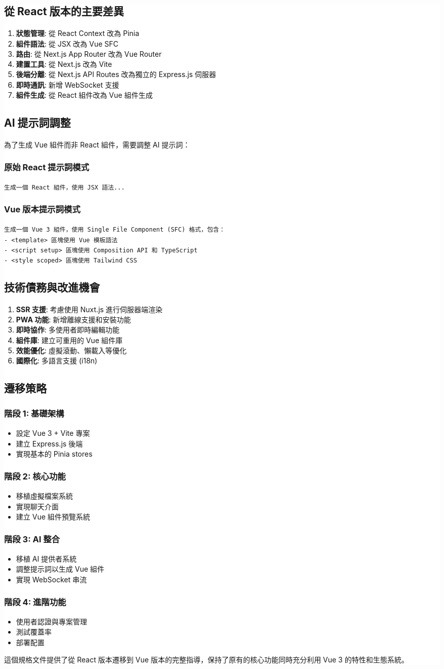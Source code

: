 ## 從 React 版本的主要差異

1. **狀態管理**: 從 React Context 改為 Pinia
2. **組件語法**: 從 JSX 改為 Vue SFC
3. **路由**: 從 Next.js App Router 改為 Vue Router
4. **建置工具**: 從 Next.js 改為 Vite
5. **後端分離**: 從 Next.js API Routes 改為獨立的 Express.js 伺服器
6. **即時通訊**: 新增 WebSocket 支援
7. **組件生成**: 從 React 組件改為 Vue 組件生成

## AI 提示詞調整

為了生成 Vue 組件而非 React 組件，需要調整 AI 提示詞：

### 原始 React 提示詞模式
```
生成一個 React 組件，使用 JSX 語法...
```

### Vue 版本提示詞模式
```
生成一個 Vue 3 組件，使用 Single File Component (SFC) 格式，包含：
- <template> 區塊使用 Vue 模板語法
- <script setup> 區塊使用 Composition API 和 TypeScript
- <style scoped> 區塊使用 Tailwind CSS
```

## 技術債務與改進機會

1. **SSR 支援**: 考慮使用 Nuxt.js 進行伺服器端渲染
2. **PWA 功能**: 新增離線支援和安裝功能
3. **即時協作**: 多使用者即時編輯功能
4. **組件庫**: 建立可重用的 Vue 組件庫
5. **效能優化**: 虛擬滾動、懶載入等優化
6. **國際化**: 多語言支援 (i18n)

## 遷移策略

### 階段 1: 基礎架構
- 設定 Vue 3 + Vite 專案
- 建立 Express.js 後端
- 實現基本的 Pinia stores

### 階段 2: 核心功能
- 移植虛擬檔案系統
- 實現聊天介面
- 建立 Vue 組件預覽系統

### 階段 3: AI 整合
- 移植 AI 提供者系統
- 調整提示詞以生成 Vue 組件
- 實現 WebSocket 串流

### 階段 4: 進階功能
- 使用者認證與專案管理
- 測試覆蓋率
- 部署配置

這個規格文件提供了從 React 版本遷移到 Vue 版本的完整指導，保持了原有的核心功能同時充分利用 Vue 3 的特性和生態系統。